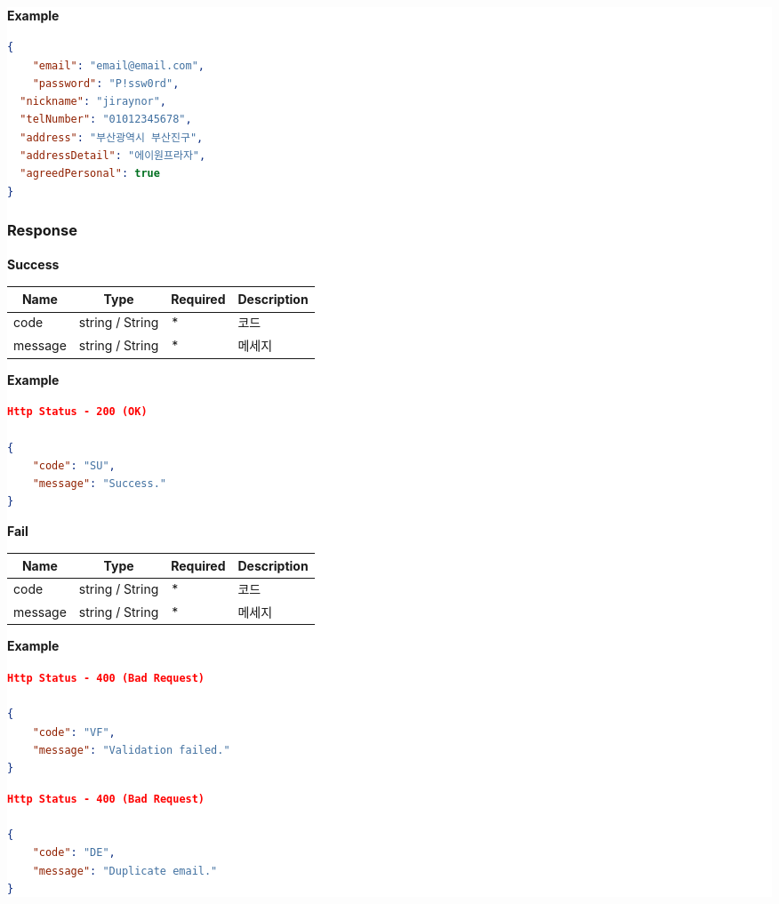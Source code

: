 **Example**

```json
{
	"email": "email@email.com",
	"password": "P!ssw0rd",
  "nickname": "jiraynor",
  "telNumber": "01012345678",
  "address": "부산광역시 부산진구",
  "addressDetail": "에이원프라자",
  "agreedPersonal": true
}
```

### Response

**Success**

| Name | Type | Required | Description |
| --- | --- | --- | --- |
| code | string / String | * | 코드 |
| message | string / String | * | 메세지 |

**Example**

```json
Http Status - 200 (OK)

{
    "code": "SU",
    "message": "Success."
}
```

**Fail**

| Name | Type | Required | Description |
| --- | --- | --- | --- |
| code | string / String | * | 코드 |
| message | string / String | * | 메세지 |

**Example**

```json
Http Status - 400 (Bad Request)

{
    "code": "VF",
    "message": "Validation failed."
}
```

```json
Http Status - 400 (Bad Request) 

{
    "code": "DE",
    "message": "Duplicate email."
}
```
